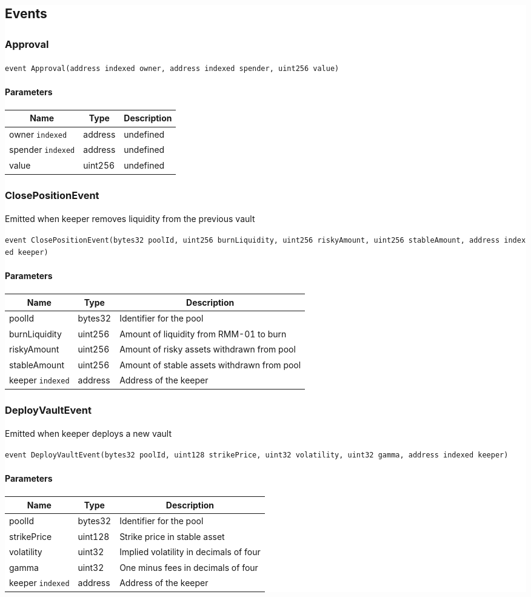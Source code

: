 ## Events

### Approval

```solidity title="Solidity"
event Approval(address indexed owner, address indexed spender, uint256 value)
```

#### Parameters

| Name              | Type    | Description |
| ----------------- | ------- | ----------- |
| owner `indexed`   | address | undefined   |
| spender `indexed` | address | undefined   |
| value             | uint256 | undefined   |

### ClosePositionEvent

Emitted when keeper removes liquidity from the previous vault

```solidity title="Solidity"
event ClosePositionEvent(bytes32 poolId, uint256 burnLiquidity, uint256 riskyAmount, uint256 stableAmount, address indexed keeper)
```

#### Parameters

| Name             | Type    | Description                                 |
| ---------------- | ------- | ------------------------------------------- |
| poolId           | bytes32 | Identifier for the pool                     |
| burnLiquidity    | uint256 | Amount of liquidity from RMM-01 to burn     |
| riskyAmount      | uint256 | Amount of risky assets withdrawn from pool  |
| stableAmount     | uint256 | Amount of stable assets withdrawn from pool |
| keeper `indexed` | address | Address of the keeper                       |

### DeployVaultEvent

Emitted when keeper deploys a new vault

```solidity title="Solidity"
event DeployVaultEvent(bytes32 poolId, uint128 strikePrice, uint32 volatility, uint32 gamma, address indexed keeper)
```

#### Parameters

| Name             | Type    | Description                            |
| ---------------- | ------- | -------------------------------------- |
| poolId           | bytes32 | Identifier for the pool                |
| strikePrice      | uint128 | Strike price in stable asset           |
| volatility       | uint32  | Implied volatility in decimals of four |
| gamma            | uint32  | One minus fees in decimals of four     |
| keeper `indexed` | address | Address of the keeper                  |
